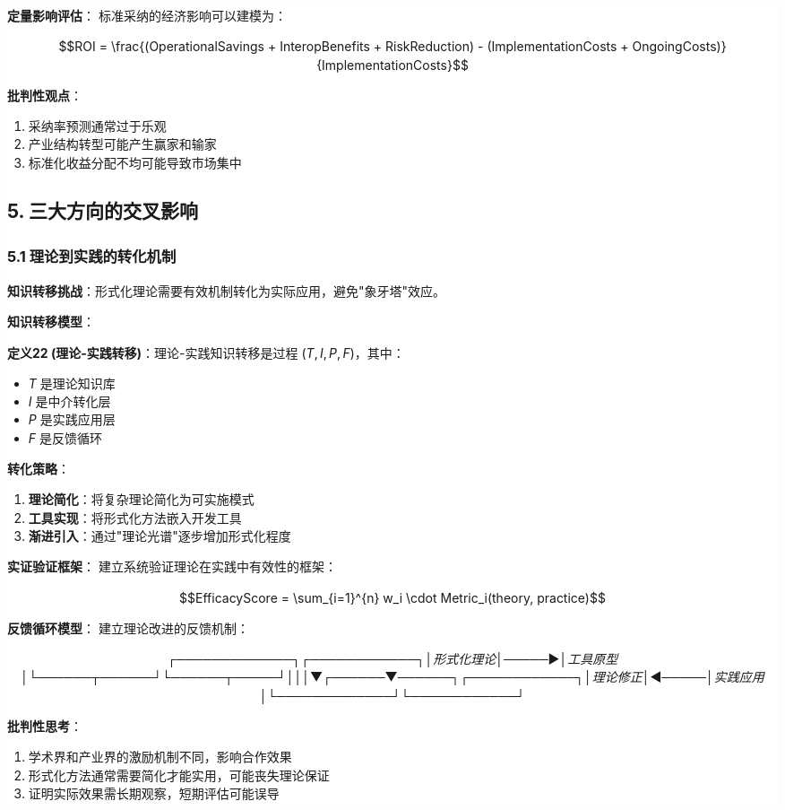 **定量影响评估**：
标准采纳的经济影响可以建模为：

$$ROI = \frac{(OperationalSavings + InteropBenefits + RiskReduction) - (ImplementationCosts + OngoingCosts)}{ImplementationCosts}$$

**批判性观点**：

1. 采纳率预测通常过于乐观
2. 产业结构转型可能产生赢家和输家
3. 标准化收益分配不均可能导致市场集中

## 5. 三大方向的交叉影响

### 5.1 理论到实践的转化机制

**知识转移挑战**：形式化理论需要有效机制转化为实际应用，避免"象牙塔"效应。

**知识转移模型**：

**定义22 (理论-实践转移)**：理论-实践知识转移是过程 $(T, I, P, F)$，其中：

- $T$ 是理论知识库
- $I$ 是中介转化层
- $P$ 是实践应用层
- $F$ 是反馈循环

**转化策略**：

1. **理论简化**：将复杂理论简化为可实施模式
2. **工具实现**：将形式化方法嵌入开发工具
3. **渐进引入**：通过"理论光谱"逐步增加形式化程度

**实证验证框架**：
建立系统验证理论在实践中有效性的框架：

$$EfficacyScore = \sum_{i=1}^{n} w_i \cdot Metric_i(theory, practice)$$

**反馈循环模型**：
建立理论改进的反馈机制：

```math
┌─────────────┐      ┌────────────┐
│ 形式化理论   │─────►│ 工具原型   │
└──────┬──────┘      └──────┬─────┘
       │                    │
       │                    ▼
┌──────▼──────┐      ┌────────────┐
│ 理论修正     │◄─────│ 实践应用   │
└─────────────┘      └────────────┘

```

**批判性思考**：

1. 学术界和产业界的激励机制不同，影响合作效果
2. 形式化方法通常需要简化才能实用，可能丧失理论保证
3. 证明实际效果需长期观察，短期评估可能误导
